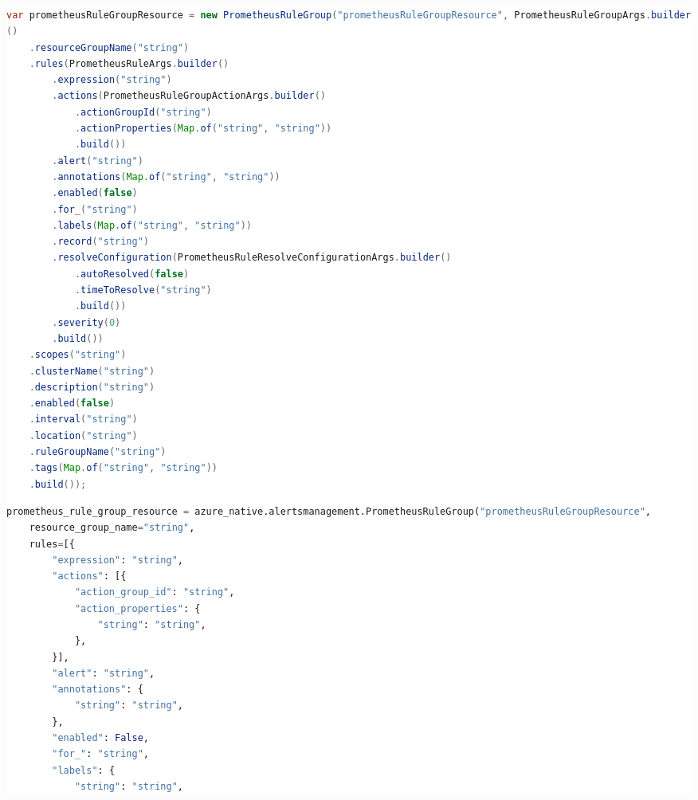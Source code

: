 </pulumi-choosable>
</div>


<div>
<pulumi-choosable type="language" values="java">

```java
var prometheusRuleGroupResource = new PrometheusRuleGroup("prometheusRuleGroupResource", PrometheusRuleGroupArgs.builder()
    .resourceGroupName("string")
    .rules(PrometheusRuleArgs.builder()
        .expression("string")
        .actions(PrometheusRuleGroupActionArgs.builder()
            .actionGroupId("string")
            .actionProperties(Map.of("string", "string"))
            .build())
        .alert("string")
        .annotations(Map.of("string", "string"))
        .enabled(false)
        .for_("string")
        .labels(Map.of("string", "string"))
        .record("string")
        .resolveConfiguration(PrometheusRuleResolveConfigurationArgs.builder()
            .autoResolved(false)
            .timeToResolve("string")
            .build())
        .severity(0)
        .build())
    .scopes("string")
    .clusterName("string")
    .description("string")
    .enabled(false)
    .interval("string")
    .location("string")
    .ruleGroupName("string")
    .tags(Map.of("string", "string"))
    .build());
```

</pulumi-choosable>
</div>


<div>
<pulumi-choosable type="language" values="python">

```python
prometheus_rule_group_resource = azure_native.alertsmanagement.PrometheusRuleGroup("prometheusRuleGroupResource",
    resource_group_name="string",
    rules=[{
        "expression": "string",
        "actions": [{
            "action_group_id": "string",
            "action_properties": {
                "string": "string",
            },
        }],
        "alert": "string",
        "annotations": {
            "string": "string",
        },
        "enabled": False,
        "for_": "string",
        "labels": {
            "string": "string",
```